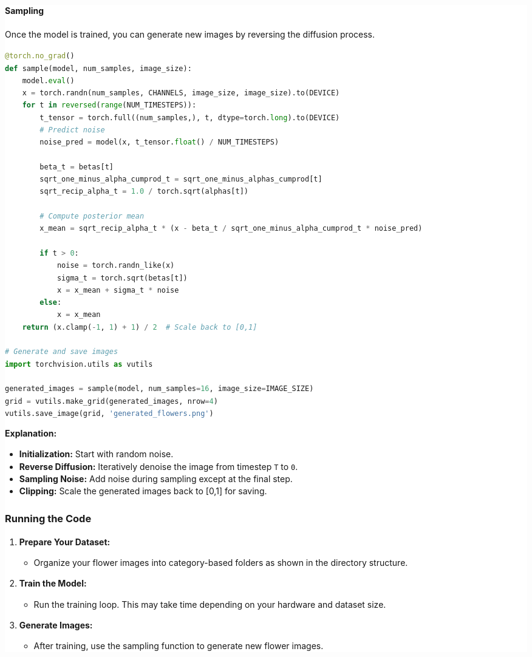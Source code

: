 #### Sampling

Once the model is trained, you can generate new images by reversing the diffusion process.

```python
@torch.no_grad()
def sample(model, num_samples, image_size):
    model.eval()
    x = torch.randn(num_samples, CHANNELS, image_size, image_size).to(DEVICE)
    for t in reversed(range(NUM_TIMESTEPS)):
        t_tensor = torch.full((num_samples,), t, dtype=torch.long).to(DEVICE)
        # Predict noise
        noise_pred = model(x, t_tensor.float() / NUM_TIMESTEPS)
        
        beta_t = betas[t]
        sqrt_one_minus_alpha_cumprod_t = sqrt_one_minus_alphas_cumprod[t]
        sqrt_recip_alpha_t = 1.0 / torch.sqrt(alphas[t])

        # Compute posterior mean
        x_mean = sqrt_recip_alpha_t * (x - beta_t / sqrt_one_minus_alpha_cumprod_t * noise_pred)

        if t > 0:
            noise = torch.randn_like(x)
            sigma_t = torch.sqrt(betas[t])
            x = x_mean + sigma_t * noise
        else:
            x = x_mean
    return (x.clamp(-1, 1) + 1) / 2  # Scale back to [0,1]

# Generate and save images
import torchvision.utils as vutils

generated_images = sample(model, num_samples=16, image_size=IMAGE_SIZE)
grid = vutils.make_grid(generated_images, nrow=4)
vutils.save_image(grid, 'generated_flowers.png')
```

**Explanation:**
- **Initialization:** Start with random noise.
- **Reverse Diffusion:** Iteratively denoise the image from timestep `T` to `0`.
- **Sampling Noise:** Add noise during sampling except at the final step.
- **Clipping:** Scale the generated images back to [0,1] for saving.

### Running the Code

1. **Prepare Your Dataset:**
   - Organize your flower images into category-based folders as shown in the directory structure.
   
2. **Train the Model:**
   - Run the training loop. This may take time depending on your hardware and dataset size.

3. **Generate Images:**
   - After training, use the sampling function to generate new flower images.
